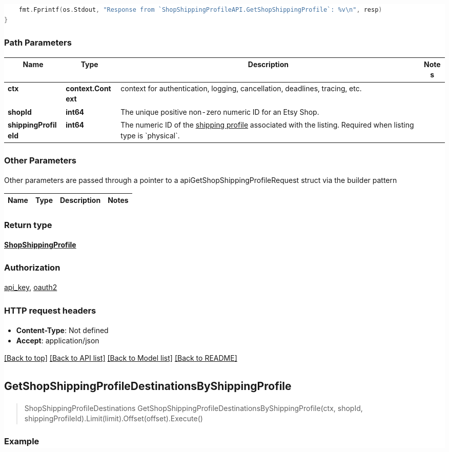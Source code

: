 ```go
	fmt.Fprintf(os.Stdout, "Response from `ShopShippingProfileAPI.GetShopShippingProfile`: %v\n", resp)
}
```

### Path Parameters


Name | Type | Description  | Notes
------------- | ------------- | ------------- | -------------
**ctx** | **context.Context** | context for authentication, logging, cancellation, deadlines, tracing, etc.
**shopId** | **int64** | The unique positive non-zero numeric ID for an Etsy Shop. | 
**shippingProfileId** | **int64** | The numeric ID of the [shipping profile](/documentation/reference#operation/getShopShippingProfile) associated with the listing. Required when listing type is &#x60;physical&#x60;. | 

### Other Parameters

Other parameters are passed through a pointer to a apiGetShopShippingProfileRequest struct via the builder pattern


Name | Type | Description  | Notes
------------- | ------------- | ------------- | -------------



### Return type

[**ShopShippingProfile**](ShopShippingProfile.md)

### Authorization

[api_key](../README.md#api_key), [oauth2](../README.md#oauth2)

### HTTP request headers

- **Content-Type**: Not defined
- **Accept**: application/json

[[Back to top]](#) [[Back to API list]](../README.md#documentation-for-api-endpoints)
[[Back to Model list]](../README.md#documentation-for-models)
[[Back to README]](../README.md)


## GetShopShippingProfileDestinationsByShippingProfile

> ShopShippingProfileDestinations GetShopShippingProfileDestinationsByShippingProfile(ctx, shopId, shippingProfileId).Limit(limit).Offset(offset).Execute()





### Example

